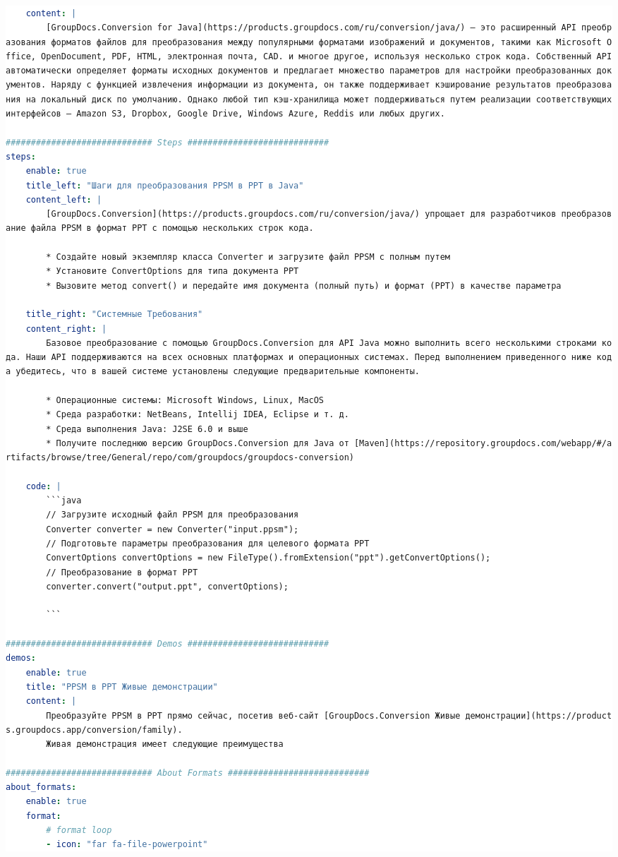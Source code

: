 ```yaml
    content: |
        [GroupDocs.Conversion for Java](https://products.groupdocs.com/ru/conversion/java/) — это расширенный API преобразования форматов файлов для преобразования между популярными форматами изображений и документов, такими как Microsoft Office, OpenDocument, PDF, HTML, электронная почта, CAD. и многое другое, используя несколько строк кода. Собственный API автоматически определяет форматы исходных документов и предлагает множество параметров для настройки преобразованных документов. Наряду с функцией извлечения информации из документа, он также поддерживает кэширование результатов преобразования на локальный диск по умолчанию. Однако любой тип кэш-хранилища может поддерживаться путем реализации соответствующих интерфейсов — Amazon S3, Dropbox, Google Drive, Windows Azure, Reddis или любых других.

############################# Steps ############################
steps:
    enable: true
    title_left: "Шаги для преобразования PPSM в PPT в Java"
    content_left: |
        [GroupDocs.Conversion](https://products.groupdocs.com/ru/conversion/java/) упрощает для разработчиков преобразование файла PPSM в формат PPT с помощью нескольких строк кода.

        * Создайте новый экземпляр класса Converter и загрузите файл PPSM с полным путем
        * Установите ConvertOptions для типа документа PPT
        * Вызовите метод convert() и передайте имя документа (полный путь) и формат (PPT) в качестве параметра
        
    title_right: "Системные Требования"
    content_right: |
        Базовое преобразование с помощью GroupDocs.Conversion для API Java можно выполнить всего несколькими строками кода. Наши API поддерживаются на всех основных платформах и операционных системах. Перед выполнением приведенного ниже кода убедитесь, что в вашей системе установлены следующие предварительные компоненты.

        * Операционные системы: Microsoft Windows, Linux, MacOS
        * Среда разработки: NetBeans, Intellij IDEA, Eclipse и т. д.
        * Среда выполнения Java: J2SE 6.0 и выше
        * Получите последнюю версию GroupDocs.Conversion для Java от [Maven](https://repository.groupdocs.com/webapp/#/artifacts/browse/tree/General/repo/com/groupdocs/groupdocs-conversion)
        
    code: |
        ```java
        // Загрузите исходный файл PPSM для преобразования
        Converter converter = new Converter("input.ppsm");
        // Подготовьте параметры преобразования для целевого формата PPT
        ConvertOptions convertOptions = new FileType().fromExtension("ppt").getConvertOptions();
        // Преобразование в формат PPT
        converter.convert("output.ppt", convertOptions);
        
        ```
        
############################# Demos ############################
demos:
    enable: true
    title: "PPSM в PPT Живые демонстрации"
    content: |
        Преобразуйте PPSM в PPT прямо сейчас, посетив веб-сайт [GroupDocs.Conversion Живые демонстрации](https://products.groupdocs.app/conversion/family).
        Живая демонстрация имеет следующие преимущества
        
############################# About Formats ############################
about_formats:
    enable: true
    format:
        # format loop
        - icon: "far fa-file-powerpoint"
```